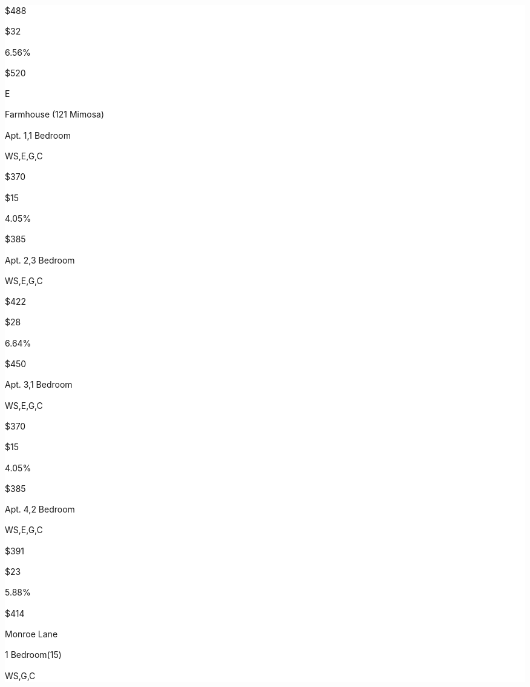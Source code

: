 $488

$32

6.56%

$520

E

Farmhouse (121 Mimosa)

Apt. 1,1 Bedroom

WS,E,G,C

$370

$15

4.05%

$385

Apt. 2,3 Bedroom

WS,E,G,C

$422

$28

6.64%

$450

Apt. 3,1 Bedroom

WS,E,G,C

$370

$15

4.05%

$385

Apt. 4,2 Bedroom

WS,E,G,C

$391

$23

5.88%

$414

Monroe Lane

1 Bedroom(15)

WS,G,C
